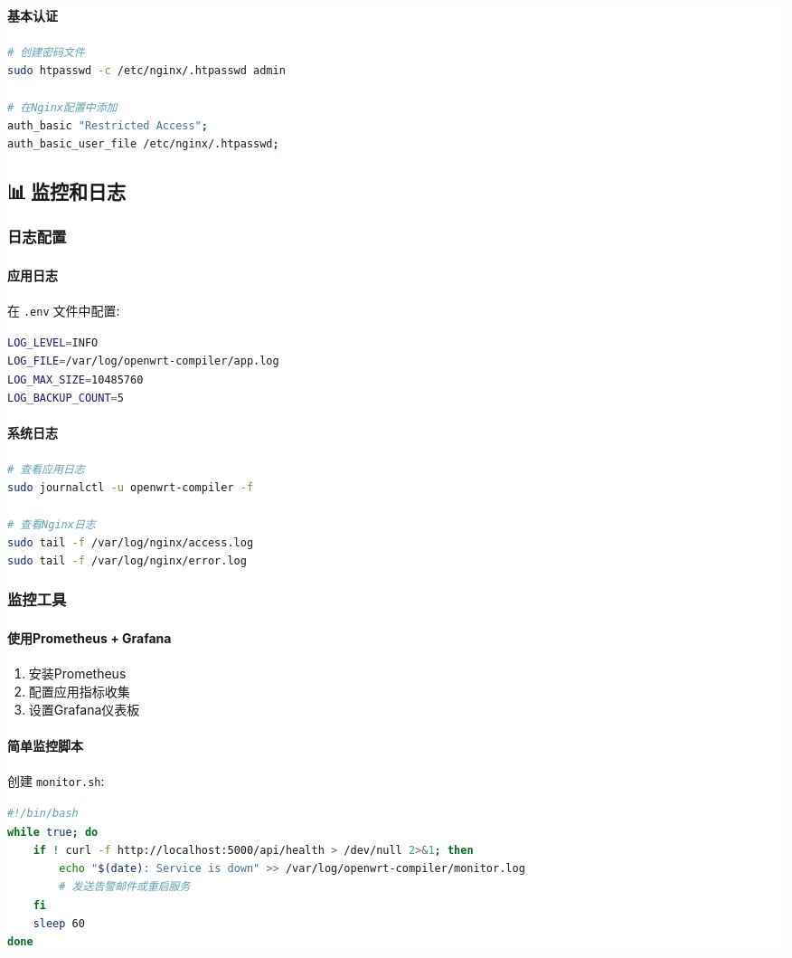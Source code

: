 #### 基本认证
```bash
# 创建密码文件
sudo htpasswd -c /etc/nginx/.htpasswd admin

# 在Nginx配置中添加
auth_basic "Restricted Access";
auth_basic_user_file /etc/nginx/.htpasswd;
```

## 📊 监控和日志

### 日志配置

#### 应用日志
在 `.env` 文件中配置:
```bash
LOG_LEVEL=INFO
LOG_FILE=/var/log/openwrt-compiler/app.log
LOG_MAX_SIZE=10485760
LOG_BACKUP_COUNT=5
```

#### 系统日志
```bash
# 查看应用日志
sudo journalctl -u openwrt-compiler -f

# 查看Nginx日志
sudo tail -f /var/log/nginx/access.log
sudo tail -f /var/log/nginx/error.log
```

### 监控工具

#### 使用Prometheus + Grafana
1. 安装Prometheus
2. 配置应用指标收集
3. 设置Grafana仪表板

#### 简单监控脚本
创建 `monitor.sh`:
```bash
#!/bin/bash
while true; do
    if ! curl -f http://localhost:5000/api/health > /dev/null 2>&1; then
        echo "$(date): Service is down" >> /var/log/openwrt-compiler/monitor.log
        # 发送告警邮件或重启服务
    fi
    sleep 60
done
```

